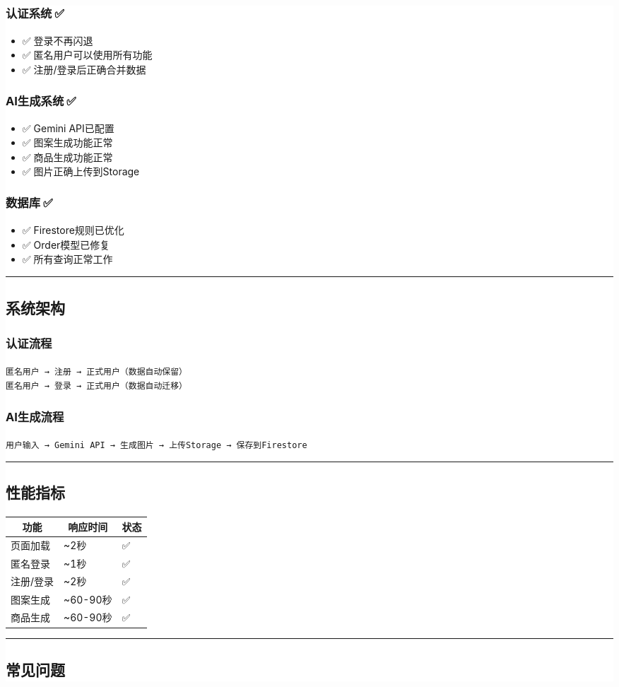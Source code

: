 ### 认证系统 ✅
- ✅ 登录不再闪退
- ✅ 匿名用户可以使用所有功能
- ✅ 注册/登录后正确合并数据

### AI生成系统 ✅
- ✅ Gemini API已配置
- ✅ 图案生成功能正常
- ✅ 商品生成功能正常
- ✅ 图片正确上传到Storage

### 数据库 ✅
- ✅ Firestore规则已优化
- ✅ Order模型已修复
- ✅ 所有查询正常工作

---

## 系统架构

### 认证流程
```
匿名用户 → 注册 → 正式用户（数据自动保留）
匿名用户 → 登录 → 正式用户（数据自动迁移）
```

### AI生成流程
```
用户输入 → Gemini API → 生成图片 → 上传Storage → 保存到Firestore
```

---

## 性能指标

| 功能 | 响应时间 | 状态 |
|------|----------|------|
| 页面加载 | ~2秒 | ✅ |
| 匿名登录 | ~1秒 | ✅ |
| 注册/登录 | ~2秒 | ✅ |
| 图案生成 | ~60-90秒 | ✅ |
| 商品生成 | ~60-90秒 | ✅ |

---

## 常见问题
